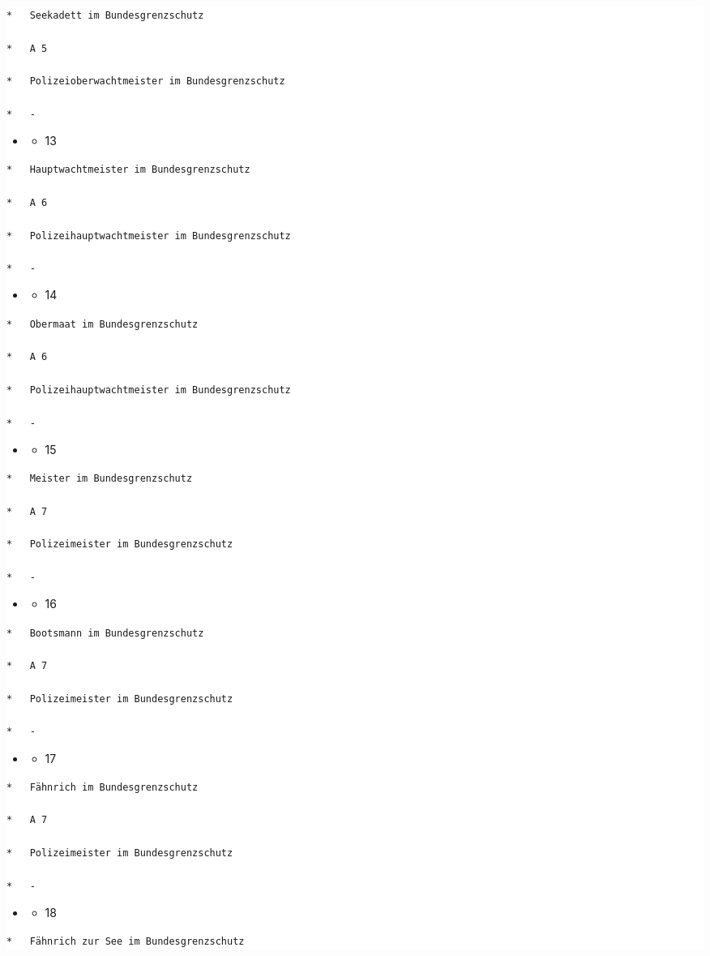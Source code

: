     *   Seekadett im Bundesgrenzschutz

    *   A 5

    *   Polizeioberwachtmeister im Bundesgrenzschutz

    *   -


*    *   13

    *   Hauptwachtmeister im Bundesgrenzschutz

    *   A 6

    *   Polizeihauptwachtmeister im Bundesgrenzschutz

    *   -


*    *   14

    *   Obermaat im Bundesgrenzschutz

    *   A 6

    *   Polizeihauptwachtmeister im Bundesgrenzschutz

    *   -


*    *   15

    *   Meister im Bundesgrenzschutz

    *   A 7

    *   Polizeimeister im Bundesgrenzschutz

    *   -


*    *   16

    *   Bootsmann im Bundesgrenzschutz

    *   A 7

    *   Polizeimeister im Bundesgrenzschutz

    *   -


*    *   17

    *   Fähnrich im Bundesgrenzschutz

    *   A 7

    *   Polizeimeister im Bundesgrenzschutz

    *   -


*    *   18

    *   Fähnrich zur See im Bundesgrenzschutz
